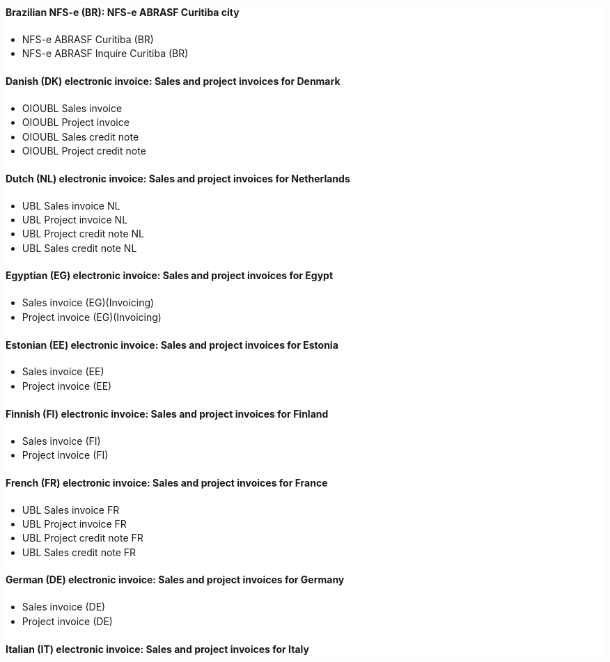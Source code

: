 #### Brazilian NFS-e (BR): NFS-e ABRASF Curitiba city

- NFS-e ABRASF Curitiba (BR)
- NFS-e ABRASF Inquire Curitiba (BR)

#### Danish (DK) electronic invoice: Sales and project invoices for Denmark

- OIOUBL Sales invoice
- OIOUBL Project invoice
- OIOUBL Sales credit note
- OIOUBL Project credit note

#### Dutch (NL) electronic invoice: Sales and project invoices for Netherlands

- UBL Sales invoice NL
- UBL Project invoice NL
- UBL Project credit note NL
- UBL Sales credit note NL

#### Egyptian (EG) electronic invoice: Sales and project invoices for Egypt

- Sales invoice (EG)(Invoicing)
- Project invoice (EG)(Invoicing)

#### Estonian (EE) electronic invoice: Sales and project invoices for Estonia

- Sales invoice (EE)
- Project invoice (EE)

#### Finnish (FI) electronic invoice: Sales and project invoices for Finland

- Sales invoice (FI)
- Project invoice (FI)

#### French (FR) electronic invoice: Sales and project invoices for France

- UBL Sales invoice FR
- UBL Project invoice FR
- UBL Project credit note FR
- UBL Sales credit note FR

#### German (DE) electronic invoice: Sales and project invoices for Germany

- Sales invoice (DE)
- Project invoice (DE)

#### Italian (IT) electronic invoice: Sales and project invoices for Italy
